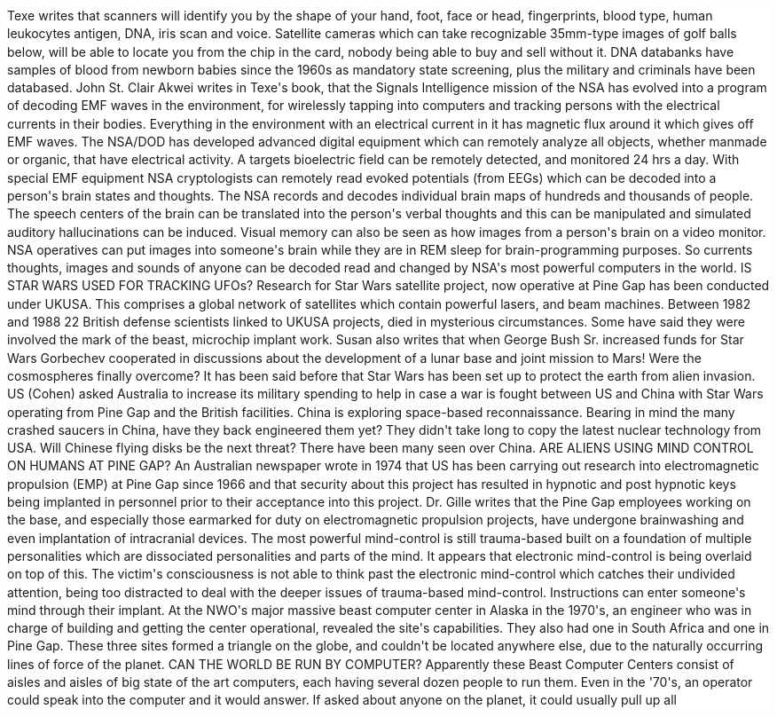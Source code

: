 Texe writes that scanners will identify you by the shape of your hand, foot,
face or head, fingerprints, blood type, human leukocytes antigen, DNA, iris
scan and voice. Satellite cameras which can take recognizable 35mm-type
images of golf balls below, will be able to locate you from the chip in the
card, nobody being able to buy and sell without it.
DNA databanks have samples of blood from newborn babies since the 1960s as mandatory state screening, plus the military and criminals have been databased. John St. Clair Akwei writes in Texe's book, that the Signals Intelligence mission of the NSA has evolved into a program of decoding EMF waves in the environment, for wirelessly tapping into computers and tracking persons with the electrical currents in their bodies.
Everything in the environment with an electrical current in it has magnetic flux around it which gives off EMF waves. The NSA/DOD has developed advanced digital equipment which can remotely analyze all objects, whether manmade or organic, that have electrical activity. A targets bioelectric field can be remotely detected, and monitored 24 hrs a day. With special EMF equipment NSA cryptologists can remotely read evoked potentials (from EEGs) which can be decoded into a person's brain states and thoughts.
The NSA records and decodes individual brain maps of hundreds and thousands of people. The speech centers of the brain can be translated into the person's verbal thoughts and this can be manipulated and simulated auditory hallucinations can be induced. Visual memory can also be seen as how images from a person's brain on a video monitor.
NSA operatives can put images into someone's brain while they are
in REM sleep for brain-programming purposes. So currents thoughts, images
and sounds of anyone can be decoded read and changed by NSA's most powerful
computers in the world.
IS STAR WARS USED FOR TRACKING UFOs?
Research for Star Wars satellite project, now operative at Pine Gap has been
conducted under UKUSA. This comprises a global network of satellites which
contain powerful lasers, and beam machines. Between 1982 and 1988 22 British
defense scientists linked to UKUSA projects, died in mysterious
circumstances.
Some have said they were involved the mark of the beast, microchip implant work. Susan also writes that when George Bush Sr. increased funds for Star Wars Gorbechev cooperated in discussions about the development of a lunar base and joint mission to Mars! Were the cosmospheres finally overcome?
It has been said before that Star Wars has been set up to protect the earth from alien invasion. US (Cohen) asked Australia to increase its military spending to help in case a war is fought between US and China with Star Wars operating from Pine Gap and the British facilities. China is exploring space-based reconnaissance. Bearing in mind the many crashed saucers in China, have they back engineered them yet? They didn't take long to copy the latest nuclear technology from USA. Will Chinese flying disks be the next threat?
There have been many seen over China.
ARE ALIENS USING MIND CONTROL ON HUMANS AT PINE GAP?
An Australian newspaper wrote in 1974 that US has been carrying out research
into electromagnetic propulsion (EMP) at Pine Gap since 1966 and that
security about this project has resulted in hypnotic and post hypnotic keys
being implanted in personnel prior to their acceptance into this project.
Dr. Gille writes that the Pine Gap employees working on the base, and especially those earmarked for duty on electromagnetic propulsion projects, have undergone brainwashing and even implantation of intracranial devices. The most powerful mind-control is still trauma-based built on a foundation of multiple personalities which are dissociated personalities and parts of the mind.
It appears that electronic mind-control is being overlaid on top of this. The victim's consciousness is not able to think past the electronic mind-control which catches their undivided attention, being too distracted to deal with the deeper issues of trauma-based mind-control. Instructions can enter someone's mind through their implant.
At the NWO's major massive
beast computer center in Alaska in the 1970's, an engineer who was in charge
of building and getting the center operational, revealed the site's
capabilities. They also had one in South Africa and one in Pine Gap. These
three sites formed a triangle on the globe, and couldn't be located anywhere
else, due to the naturally occurring lines of force of the planet.
CAN THE WORLD BE RUN BY COMPUTER?
Apparently these Beast Computer Centers consist of aisles and aisles of big
state of the art computers, each having several dozen people to run them.
Even in the '70's, an operator could speak into the computer and it would
answer. If asked about anyone on the planet, it could usually pull up all